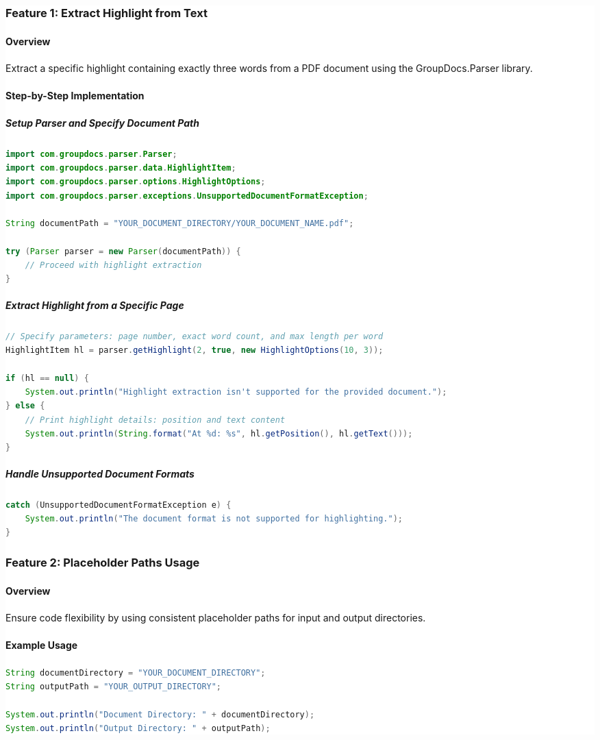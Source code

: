### Feature 1: Extract Highlight from Text

#### Overview
Extract a specific highlight containing exactly three words from a PDF document using the GroupDocs.Parser library.

#### Step-by-Step Implementation

##### Setup Parser and Specify Document Path
```java
import com.groupdocs.parser.Parser;
import com.groupdocs.parser.data.HighlightItem;
import com.groupdocs.parser.options.HighlightOptions;
import com.groupdocs.parser.exceptions.UnsupportedDocumentFormatException;

String documentPath = "YOUR_DOCUMENT_DIRECTORY/YOUR_DOCUMENT_NAME.pdf";

try (Parser parser = new Parser(documentPath)) {
    // Proceed with highlight extraction
}
```

##### Extract Highlight from a Specific Page
```java
// Specify parameters: page number, exact word count, and max length per word
HighlightItem hl = parser.getHighlight(2, true, new HighlightOptions(10, 3));

if (hl == null) {
    System.out.println("Highlight extraction isn't supported for the provided document.");
} else {
    // Print highlight details: position and text content
    System.out.println(String.format("At %d: %s", hl.getPosition(), hl.getText()));
}
```

##### Handle Unsupported Document Formats
```java
catch (UnsupportedDocumentFormatException e) {
    System.out.println("The document format is not supported for highlighting.");
}
```

### Feature 2: Placeholder Paths Usage

#### Overview
Ensure code flexibility by using consistent placeholder paths for input and output directories.

#### Example Usage
```java
String documentDirectory = "YOUR_DOCUMENT_DIRECTORY";
String outputPath = "YOUR_OUTPUT_DIRECTORY";

System.out.println("Document Directory: " + documentDirectory);
System.out.println("Output Directory: " + outputPath);
```
